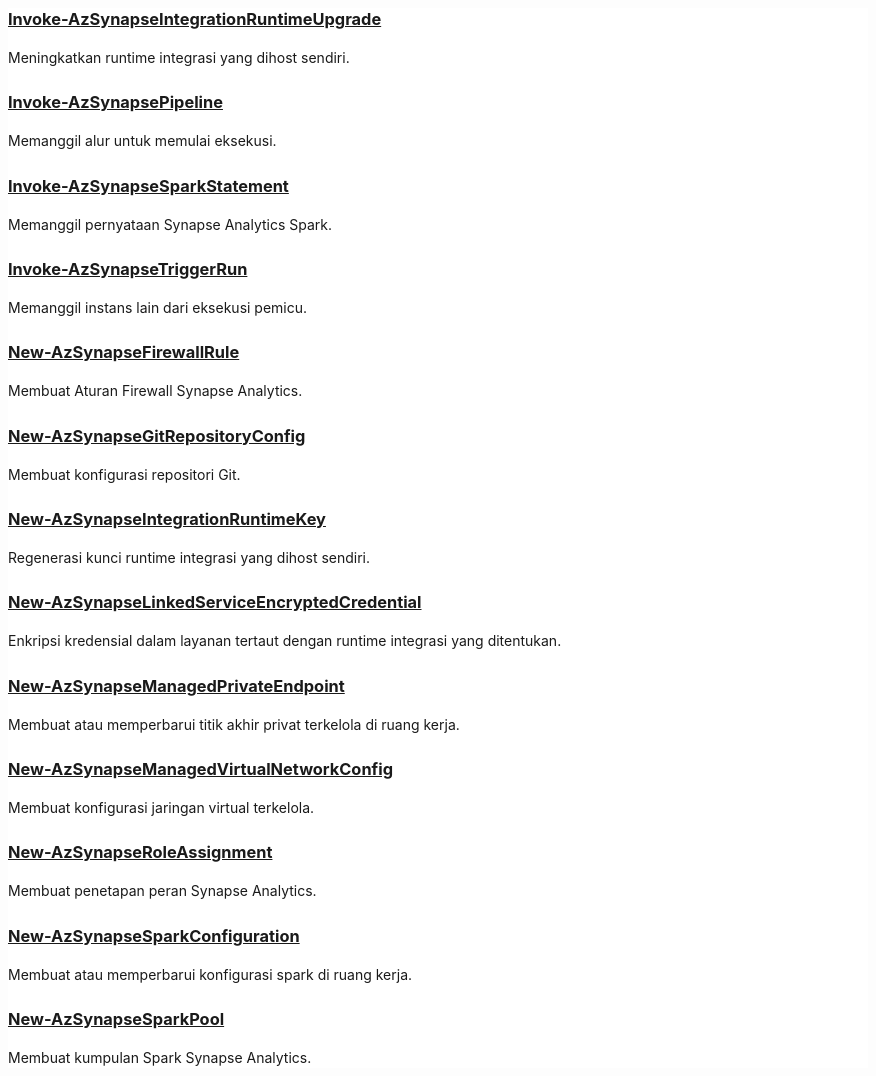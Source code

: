 ### [Invoke-AzSynapseIntegrationRuntimeUpgrade](Invoke-AzSynapseIntegrationRuntimeUpgrade.md)
Meningkatkan runtime integrasi yang dihost sendiri.

### [Invoke-AzSynapsePipeline](Invoke-AzSynapsePipeline.md)
Memanggil alur untuk memulai eksekusi.

### [Invoke-AzSynapseSparkStatement](Invoke-AzSynapseSparkStatement.md)
Memanggil pernyataan Synapse Analytics Spark.

### [Invoke-AzSynapseTriggerRun](Invoke-AzSynapseTriggerRun.md)
Memanggil instans lain dari eksekusi pemicu.

### [New-AzSynapseFirewallRule](New-AzSynapseFirewallRule.md)
Membuat Aturan Firewall Synapse Analytics.

### [New-AzSynapseGitRepositoryConfig](New-AzSynapseGitRepositoryConfig.md)
Membuat konfigurasi repositori Git.

### [New-AzSynapseIntegrationRuntimeKey](New-AzSynapseIntegrationRuntimeKey.md)
Regenerasi kunci runtime integrasi yang dihost sendiri.

### [New-AzSynapseLinkedServiceEncryptedCredential](New-AzSynapseLinkedServiceEncryptedCredential.md)
Enkripsi kredensial dalam layanan tertaut dengan runtime integrasi yang ditentukan.

### [New-AzSynapseManagedPrivateEndpoint](New-AzSynapseManagedPrivateEndpoint.md)
Membuat atau memperbarui titik akhir privat terkelola di ruang kerja.

### [New-AzSynapseManagedVirtualNetworkConfig](New-AzSynapseManagedVirtualNetworkConfig.md)
Membuat konfigurasi jaringan virtual terkelola.

### [New-AzSynapseRoleAssignment](New-AzSynapseRoleAssignment.md)
Membuat penetapan peran Synapse Analytics.

### [New-AzSynapseSparkConfiguration](New-AzSynapseSparkConfiguration.md)
Membuat atau memperbarui konfigurasi spark di ruang kerja.

### [New-AzSynapseSparkPool](New-AzSynapseSparkPool.md)
Membuat kumpulan Spark Synapse Analytics.
